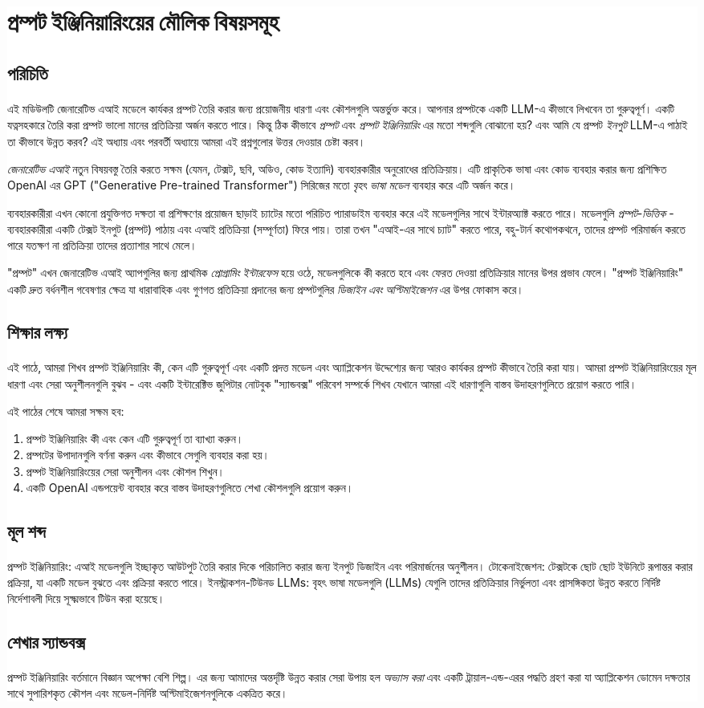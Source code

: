 
# প্রম্পট ইঞ্জিনিয়ারিংয়ের মৌলিক বিষয়সমূহ

## পরিচিতি
এই মডিউলটি জেনারেটিভ এআই মডেলে কার্যকর প্রম্পট তৈরি করার জন্য প্রয়োজনীয় ধারণা এবং কৌশলগুলি অন্তর্ভুক্ত করে। আপনার প্রম্পটকে একটি LLM-এ কীভাবে লিখবেন তা গুরুত্বপূর্ণ। একটি যত্নসহকারে তৈরি করা প্রম্পট ভালো মানের প্রতিক্রিয়া অর্জন করতে পারে। কিন্তু ঠিক কীভাবে _প্রম্পট_ এবং _প্রম্পট ইঞ্জিনিয়ারিং_ এর মতো শব্দগুলি বোঝানো হয়? এবং আমি যে প্রম্পট _ইনপুট_ LLM-এ পাঠাই তা কীভাবে উন্নত করব? এই অধ্যায় এবং পরবর্তী অধ্যায়ে আমরা এই প্রশ্নগুলোর উত্তর দেওয়ার চেষ্টা করব।

_জেনারেটিভ এআই_ নতুন বিষয়বস্তু তৈরি করতে সক্ষম (যেমন, টেক্সট, ছবি, অডিও, কোড ইত্যাদি) ব্যবহারকারীর অনুরোধের প্রতিক্রিয়ায়। এটি প্রাকৃতিক ভাষা এবং কোড ব্যবহার করার জন্য প্রশিক্ষিত OpenAI এর GPT ("Generative Pre-trained Transformer") সিরিজের মতো _বৃহৎ ভাষা মডেল_ ব্যবহার করে এটি অর্জন করে।

ব্যবহারকারীরা এখন কোনো প্রযুক্তিগত দক্ষতা বা প্রশিক্ষণের প্রয়োজন ছাড়াই চ্যাটের মতো পরিচিত প্যারাডাইম ব্যবহার করে এই মডেলগুলির সাথে ইন্টারঅ্যাক্ট করতে পারে। মডেলগুলি _প্রম্পট-ভিত্তিক_ - ব্যবহারকারীরা একটি টেক্সট ইনপুট (প্রম্পট) পাঠায় এবং এআই প্রতিক্রিয়া (সম্পূর্ণতা) ফিরে পায়। তারা তখন "এআই-এর সাথে চ্যাট" করতে পারে, বহু-টার্ন কথোপকথনে, তাদের প্রম্পট পরিমার্জন করতে পারে যতক্ষণ না প্রতিক্রিয়া তাদের প্রত্যাশার সাথে মেলে।

"প্রম্পট" এখন জেনারেটিভ এআই অ্যাপগুলির জন্য প্রাথমিক _প্রোগ্রামিং ইন্টারফেস_ হয়ে ওঠে, মডেলগুলিকে কী করতে হবে এবং ফেরত দেওয়া প্রতিক্রিয়ার মানের উপর প্রভাব ফেলে। "প্রম্পট ইঞ্জিনিয়ারিং" একটি দ্রুত বর্ধনশীল গবেষণার ক্ষেত্র যা ধারাবাহিক এবং গুণগত প্রতিক্রিয়া প্রদানের জন্য প্রম্পটগুলির _ডিজাইন এবং অপ্টিমাইজেশন_ এর উপর ফোকাস করে।

## শিক্ষার লক্ষ্য

এই পাঠে, আমরা শিখব প্রম্পট ইঞ্জিনিয়ারিং কী, কেন এটি গুরুত্বপূর্ণ এবং একটি প্রদত্ত মডেল এবং অ্যাপ্লিকেশন উদ্দেশ্যের জন্য আরও কার্যকর প্রম্পট কীভাবে তৈরি করা যায়। আমরা প্রম্পট ইঞ্জিনিয়ারিংয়ের মূল ধারণা এবং সেরা অনুশীলনগুলি বুঝব - এবং একটি ইন্টারেক্টিভ জুপিটার নোটবুক "স্যান্ডবক্স" পরিবেশ সম্পর্কে শিখব যেখানে আমরা এই ধারণাগুলি বাস্তব উদাহরণগুলিতে প্রয়োগ করতে পারি।

এই পাঠের শেষে আমরা সক্ষম হব:

1. প্রম্পট ইঞ্জিনিয়ারিং কী এবং কেন এটি গুরুত্বপূর্ণ তা ব্যাখ্যা করুন।
2. প্রম্পটের উপাদানগুলি বর্ণনা করুন এবং কীভাবে সেগুলি ব্যবহার করা হয়।
3. প্রম্পট ইঞ্জিনিয়ারিংয়ের সেরা অনুশীলন এবং কৌশল শিখুন।
4. একটি OpenAI এন্ডপয়েন্ট ব্যবহার করে বাস্তব উদাহরণগুলিতে শেখা কৌশলগুলি প্রয়োগ করুন।

## মূল শব্দ

প্রম্পট ইঞ্জিনিয়ারিং: এআই মডেলগুলি ইচ্ছাকৃত আউটপুট তৈরি করার দিকে পরিচালিত করার জন্য ইনপুট ডিজাইন এবং পরিমার্জনের অনুশীলন।
টোকেনাইজেশন: টেক্সটকে ছোট ছোট ইউনিটে রূপান্তর করার প্রক্রিয়া, যা একটি মডেল বুঝতে এবং প্রক্রিয়া করতে পারে।
ইনস্ট্রাকশন-টিউনড LLMs: বৃহৎ ভাষা মডেলগুলি (LLMs) যেগুলি তাদের প্রতিক্রিয়ার নির্ভুলতা এবং প্রাসঙ্গিকতা উন্নত করতে নির্দিষ্ট নির্দেশাবলী দিয়ে সূক্ষ্মভাবে টিউন করা হয়েছে।

## শেখার স্যান্ডবক্স

প্রম্পট ইঞ্জিনিয়ারিং বর্তমানে বিজ্ঞান অপেক্ষা বেশি শিল্প। এর জন্য আমাদের অন্তর্দৃষ্টি উন্নত করার সেরা উপায় হল _অভ্যাস করা_ এবং একটি ট্রায়াল-এন্ড-এরর পদ্ধতি গ্রহণ করা যা অ্যাপ্লিকেশন ডোমেন দক্ষতার সাথে সুপারিশকৃত কৌশল এবং মডেল-নির্দিষ্ট অপ্টিমাইজেশনগুলিকে একত্রিত করে।
